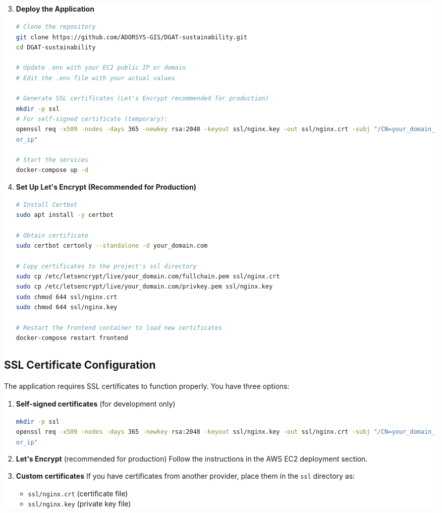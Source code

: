 3. **Deploy the Application**
   ```bash
   # Clone the repository
   git clone https://github.com/ADORSYS-GIS/DGAT-sustainability.git
   cd DGAT-sustainability

   # Update .env with your EC2 public IP or domain
   # Edit the .env file with your actual values

   # Generate SSL certificates (Let's Encrypt recommended for production)
   mkdir -p ssl
   # For self-signed certificate (temporary):
   openssl req -x509 -nodes -days 365 -newkey rsa:2048 -keyout ssl/nginx.key -out ssl/nginx.crt -subj "/CN=your_domain_or_ip"

   # Start the services
   docker-compose up -d
   ```

4. **Set Up Let's Encrypt (Recommended for Production)**
   ```bash
   # Install Certbot
   sudo apt install -y certbot

   # Obtain certificate
   sudo certbot certonly --standalone -d your_domain.com

   # Copy certificates to the project's ssl directory
   sudo cp /etc/letsencrypt/live/your_domain.com/fullchain.pem ssl/nginx.crt
   sudo cp /etc/letsencrypt/live/your_domain.com/privkey.pem ssl/nginx.key
   sudo chmod 644 ssl/nginx.crt
   sudo chmod 644 ssl/nginx.key

   # Restart the frontend container to load new certificates
   docker-compose restart frontend
   ```

## SSL Certificate Configuration

The application requires SSL certificates to function properly. You have three options:

1. **Self-signed certificates** (for development only)
   ```bash
   mkdir -p ssl
   openssl req -x509 -nodes -days 365 -newkey rsa:2048 -keyout ssl/nginx.key -out ssl/nginx.crt -subj "/CN=your_domain_or_ip"
   ```

2. **Let's Encrypt** (recommended for production)
   Follow the instructions in the AWS EC2 deployment section.

3. **Custom certificates**
   If you have certificates from another provider, place them in the `ssl` directory as:
   - `ssl/nginx.crt` (certificate file)
   - `ssl/nginx.key` (private key file)
